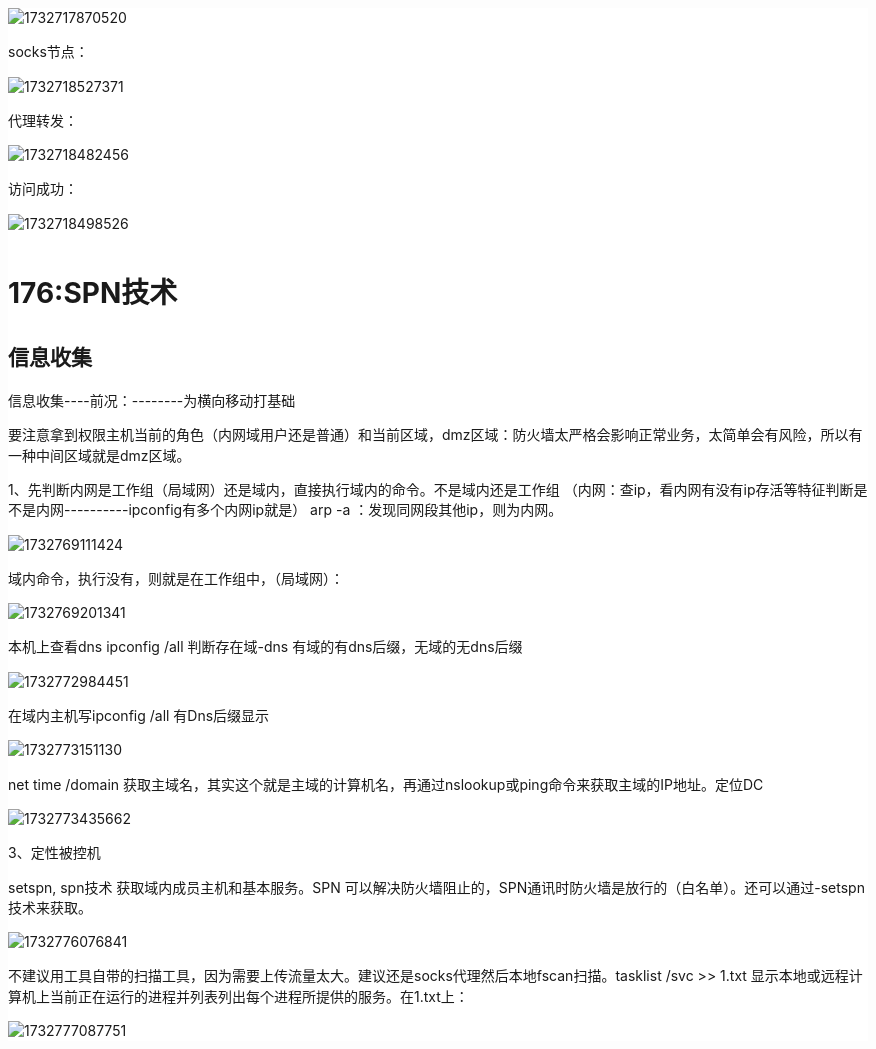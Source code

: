 ![1732717870520](https://cdn.jsdelivr.net/gh/maybeyjb/blue-team/img/202506170942109.png)

socks节点：

![1732718527371](https://cdn.jsdelivr.net/gh/maybeyjb/blue-team/img/202506170942110.png)

代理转发：

![1732718482456](https://cdn.jsdelivr.net/gh/maybeyjb/blue-team/img/202506170942111.png)

访问成功：

![1732718498526](https://cdn.jsdelivr.net/gh/maybeyjb/blue-team/img/202506170942112.png)

# 176:SPN技术

## 信息收集

信息收集----前况：--------为横向移动打基础

要注意拿到权限主机当前的角色（内网域用户还是普通）和当前区域，dmz区域：防火墙太严格会影响正常业务，太简单会有风险，所以有一种中间区域就是dmz区域。   

1、先判断内网是工作组（局域网）还是域内，直接执行域内的命令。不是域内还是工作组                                           （内网：查ip，看内网有没有ip存活等特征判断是不是内网----------ipconfig有多个内网ip就是） arp -a ：发现同网段其他ip，则为内网。

![1732769111424](https://cdn.jsdelivr.net/gh/maybeyjb/blue-team/img/202506170942113.png)

域内命令，执行没有，则就是在工作组中，（局域网）：

![1732769201341](https://cdn.jsdelivr.net/gh/maybeyjb/blue-team/img/202506170942114.png)

  本机上查看dns      ipconfig /all 判断存在域-dns 有域的有dns后缀，无域的无dns后缀

![1732772984451](https://cdn.jsdelivr.net/gh/maybeyjb/blue-team/img/202506170942115.png)

在域内主机写ipconfig /all  有Dns后缀显示

![1732773151130](https://cdn.jsdelivr.net/gh/maybeyjb/blue-team/img/202506170942116.png)

net time /domain 获取主域名，其实这个就是主域的计算机名，再通过nslookup或ping命令来获取主域的IP地址。定位DC

![1732773435662](https://cdn.jsdelivr.net/gh/maybeyjb/blue-team/img/202506170942117.png)

3、定性被控机     

  setspn,         spn技术 获取域内成员主机和基本服务。SPN 可以解决防火墙阻止的，SPN通讯时防火墙是放行的（白名单）。还可以通过-setspn技术来获取。

![1732776076841](https://cdn.jsdelivr.net/gh/maybeyjb/blue-team/img/202506170942118.png)

  不建议用工具自带的扫描工具，因为需要上传流量太大。建议还是socks代理然后本地fscan扫描。tasklist /svc >> 1.txt   显示本地或远程计算机上当前正在运行的进程并列表列出每个进程所提供的服务。在1.txt上：

![1732777087751](https://cdn.jsdelivr.net/gh/maybeyjb/blue-team/img/202506170942119.png)
